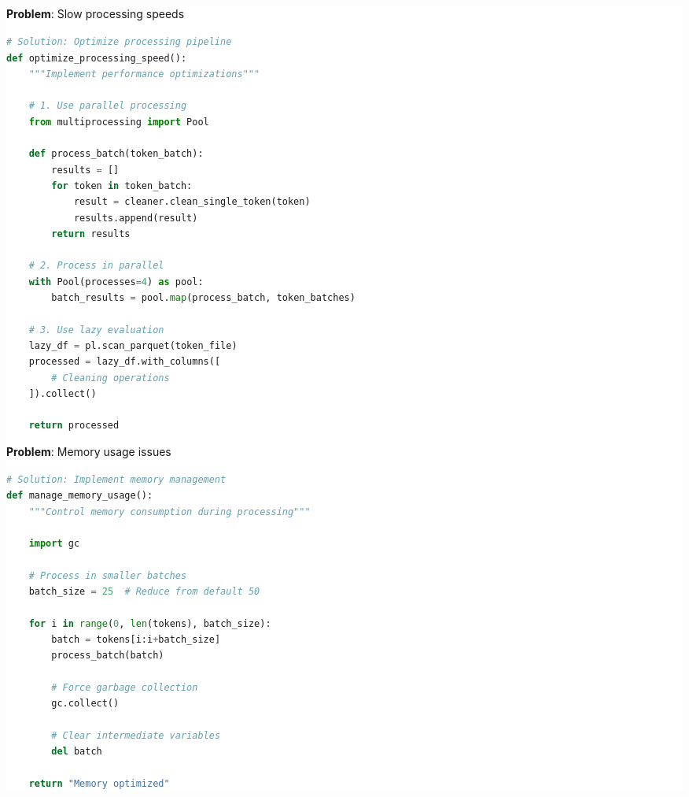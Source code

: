 **Problem**: Slow processing speeds
```python
# Solution: Optimize processing pipeline
def optimize_processing_speed():
    """Implement performance optimizations"""
    
    # 1. Use parallel processing
    from multiprocessing import Pool
    
    def process_batch(token_batch):
        results = []
        for token in token_batch:
            result = cleaner.clean_single_token(token)
            results.append(result)
        return results
    
    # 2. Process in parallel
    with Pool(processes=4) as pool:
        batch_results = pool.map(process_batch, token_batches)
    
    # 3. Use lazy evaluation
    lazy_df = pl.scan_parquet(token_file)
    processed = lazy_df.with_columns([
        # Cleaning operations
    ]).collect()
    
    return processed
```

**Problem**: Memory usage issues
```python  
# Solution: Implement memory management
def manage_memory_usage():
    """Control memory consumption during processing"""
    
    import gc
    
    # Process in smaller batches
    batch_size = 25  # Reduce from default 50
    
    for i in range(0, len(tokens), batch_size):
        batch = tokens[i:i+batch_size]
        process_batch(batch)
        
        # Force garbage collection
        gc.collect()
        
        # Clear intermediate variables
        del batch
    
    return "Memory optimized"
```
